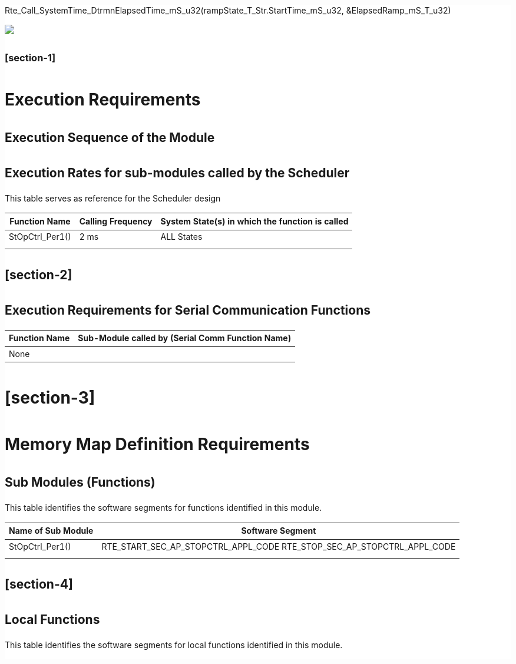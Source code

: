 Rte_Call_SystemTime_DtrmnElapsedTime_mS_u32(rampState_T_Str.StartTime_mS_u32,
&ElapsedRamp_mS_T_u32)

![](ElectricPowerSteering_TexasInstruments_FIAT_321_website/docs/StOpCtrl/doc/mediax/media/image3.emf)

###  [section-1]

#  Execution Requirements

## Execution Sequence of the Module

## Execution Rates for sub-modules called by the Scheduler

This table serves as reference for the Scheduler design

| Function Name   | Calling Frequency | System State(s) in which the function is called |
|---------------------------|----------------|-----------------------------|
| StOpCtrl_Per1() | 2 ms              | ALL States                                      |
|                 |                   |                                                 |

##  [section-2]

## Execution Requirements for Serial Communication Functions 

| Function Name | Sub-Module called by (Serial Comm Function Name) |
|---------------|--------------------------------------------------|
| None          |                                                  |

#  [section-3]

#  Memory Map Definition Requirements

## Sub Modules (Functions)

This table identifies the software segments for functions identified in
this module.

| Name of Sub Module | Software Segment                                                       |
|------------------------------------|------------------------------------|
| StOpCtrl_Per1()    | RTE_START_SEC_AP_STOPCTRL_APPL_CODE RTE_STOP_SEC_AP_STOPCTRL_APPL_CODE |
|                    |                                                                        |

##  [section-4]

## Local Functions

This table identifies the software segments for local functions
identified in this module.

<table>
<colgroup>
<col style="width: 50%" />
<col style="width: 49%" />
</colgroup>